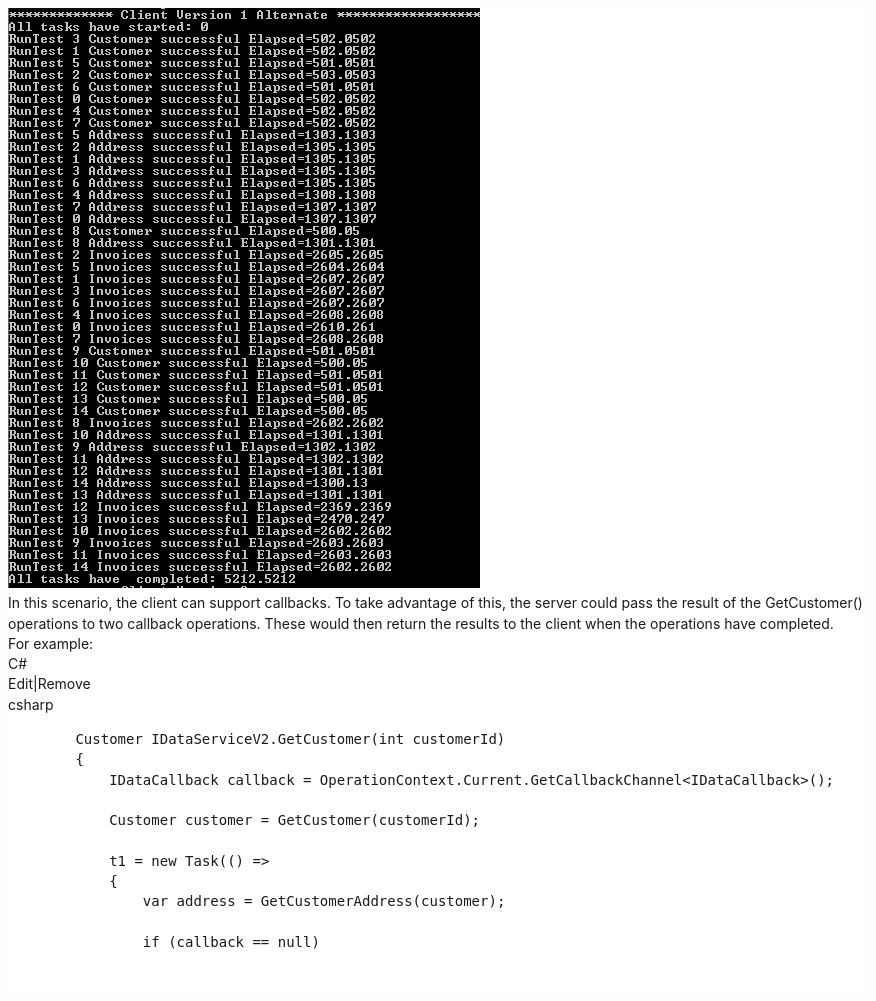 <div><img id="96806" src="96806-capture2.png" alt="" width="472" height="580"></div>
<div></div>
<div>In this scenario, the client can support callbacks. To take advantage of this, the server could pass the result of the GetCustomer() operations to two callback operations. These would then return the results to the client when the operations have completed.</div>
<div>For example:</div>
<div>
<div class="scriptcode">
<div class="pluginEditHolder" pluginCommand="mceScriptCode">
<div class="title"><span>C#</span></div>
<div class="pluginLinkHolder"><span class="pluginEditHolderLink">Edit</span>|<span class="pluginRemoveHolderLink">Remove</span></div>
<span class="hidden">csharp</span>

<div class="preview">
<pre class="js">&nbsp;&nbsp;&nbsp;&nbsp;&nbsp;&nbsp;&nbsp;&nbsp;Customer&nbsp;IDataServiceV2.GetCustomer(int&nbsp;customerId)&nbsp;
&nbsp;&nbsp;&nbsp;&nbsp;&nbsp;&nbsp;&nbsp;&nbsp;<span class="js__brace">{</span>&nbsp;
&nbsp;&nbsp;&nbsp;&nbsp;&nbsp;&nbsp;&nbsp;&nbsp;&nbsp;&nbsp;&nbsp;&nbsp;IDataCallback&nbsp;callback&nbsp;=&nbsp;OperationContext.Current.GetCallbackChannel&lt;IDataCallback&gt;();&nbsp;
&nbsp;
&nbsp;&nbsp;&nbsp;&nbsp;&nbsp;&nbsp;&nbsp;&nbsp;&nbsp;&nbsp;&nbsp;&nbsp;Customer&nbsp;customer&nbsp;=&nbsp;GetCustomer(customerId);&nbsp;
&nbsp;
&nbsp;&nbsp;&nbsp;&nbsp;&nbsp;&nbsp;&nbsp;&nbsp;&nbsp;&nbsp;&nbsp;&nbsp;t1&nbsp;=&nbsp;<span class="js__operator">new</span>&nbsp;Task(()&nbsp;=&gt;&nbsp;
&nbsp;&nbsp;&nbsp;&nbsp;&nbsp;&nbsp;&nbsp;&nbsp;&nbsp;&nbsp;&nbsp;&nbsp;<span class="js__brace">{</span>&nbsp;
&nbsp;&nbsp;&nbsp;&nbsp;&nbsp;&nbsp;&nbsp;&nbsp;&nbsp;&nbsp;&nbsp;&nbsp;&nbsp;&nbsp;&nbsp;&nbsp;<span class="js__statement">var</span>&nbsp;address&nbsp;=&nbsp;GetCustomerAddress(customer);&nbsp;
&nbsp;
&nbsp;&nbsp;&nbsp;&nbsp;&nbsp;&nbsp;&nbsp;&nbsp;&nbsp;&nbsp;&nbsp;&nbsp;&nbsp;&nbsp;&nbsp;&nbsp;<span class="js__statement">if</span>&nbsp;(callback&nbsp;==&nbsp;null)&nbsp;